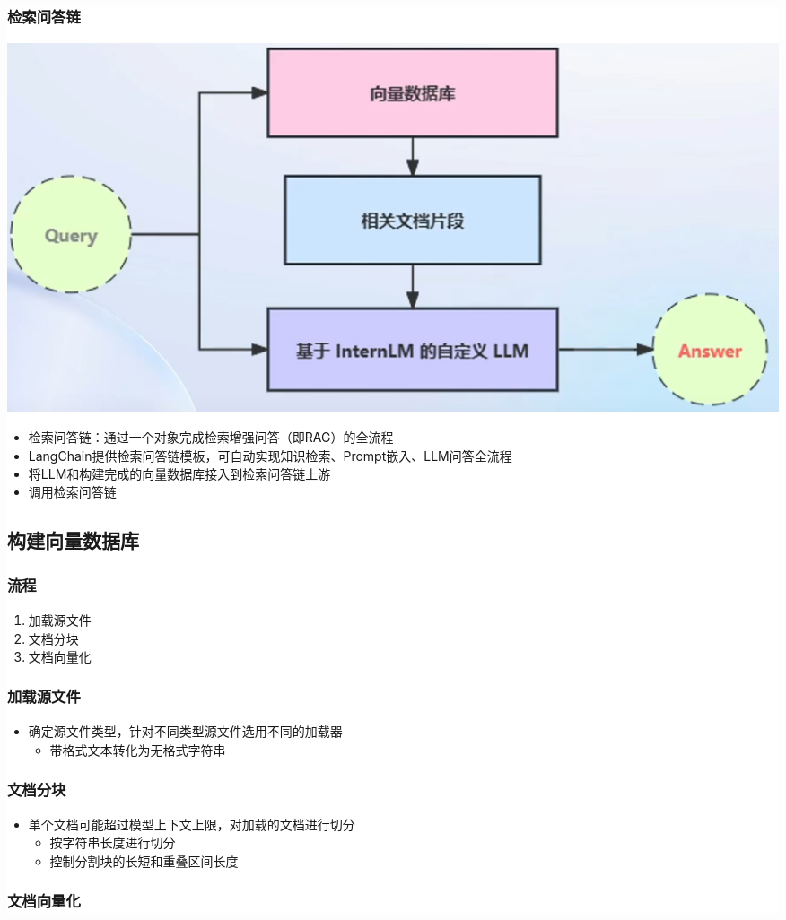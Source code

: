 ### 检索问答链

![image-20240110200430545](assets/image-20240110200430545.png)

- 检索问答链：通过一个对象完成检索增强问答（即RAG）的全流程
- LangChain提供检索问答链模板，可自动实现知识检索、Prompt嵌入、LLM问答全流程
- 将LLM和构建完成的向量数据库接入到检索问答链上游
- 调用检索问答链

## 构建向量数据库

### 流程

1. 加载源文件
2. 文档分块
3. 文档向量化

### 加载源文件

- 确定源文件类型，针对不同类型源文件选用不同的加载器
  - 带格式文本转化为无格式字符串

### 文档分块

- 单个文档可能超过模型上下文上限，对加载的文档进行切分
  - 按字符串长度进行切分
  - 控制分割块的长短和重叠区间长度

### 文档向量化
